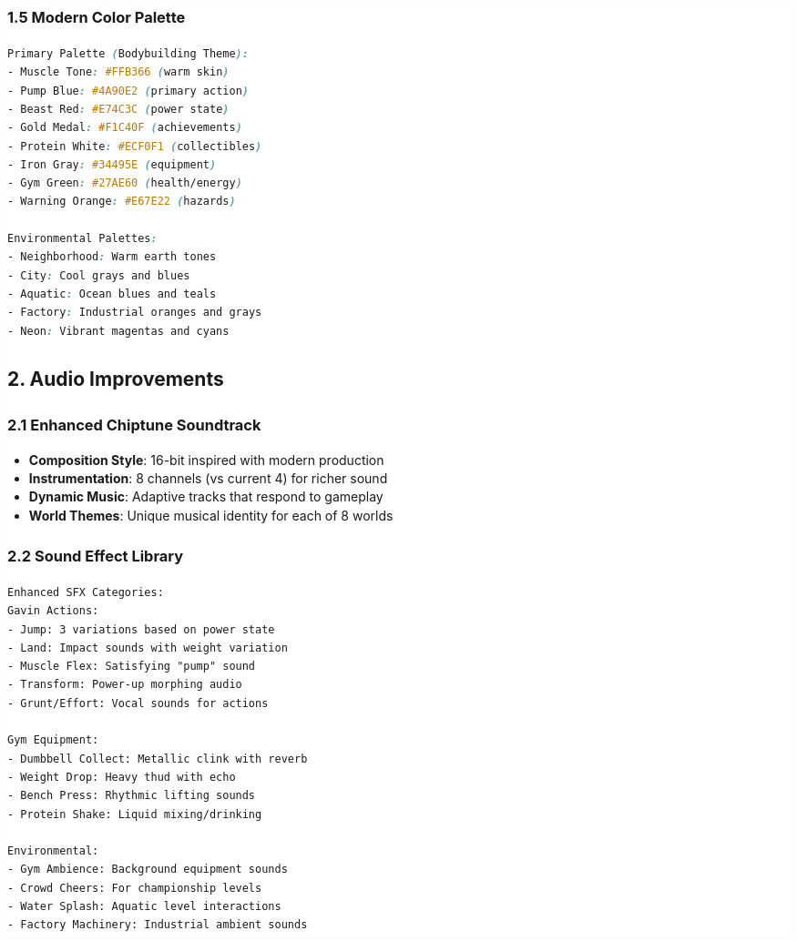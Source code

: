 ### 1.5 Modern Color Palette
```css
Primary Palette (Bodybuilding Theme):
- Muscle Tone: #FFB366 (warm skin)
- Pump Blue: #4A90E2 (primary action)
- Beast Red: #E74C3C (power state)
- Gold Medal: #F1C40F (achievements)
- Protein White: #ECF0F1 (collectibles)
- Iron Gray: #34495E (equipment)
- Gym Green: #27AE60 (health/energy)
- Warning Orange: #E67E22 (hazards)

Environmental Palettes:
- Neighborhood: Warm earth tones
- City: Cool grays and blues
- Aquatic: Ocean blues and teals
- Factory: Industrial oranges and grays
- Neon: Vibrant magentas and cyans
```

## 2. Audio Improvements

### 2.1 Enhanced Chiptune Soundtrack
- **Composition Style**: 16-bit inspired with modern production
- **Instrumentation**: 8 channels (vs current 4) for richer sound
- **Dynamic Music**: Adaptive tracks that respond to gameplay
- **World Themes**: Unique musical identity for each of 8 worlds

### 2.2 Sound Effect Library
```
Enhanced SFX Categories:
Gavin Actions:
- Jump: 3 variations based on power state
- Land: Impact sounds with weight variation
- Muscle Flex: Satisfying "pump" sound
- Transform: Power-up morphing audio
- Grunt/Effort: Vocal sounds for actions

Gym Equipment:
- Dumbbell Collect: Metallic clink with reverb
- Weight Drop: Heavy thud with echo
- Bench Press: Rhythmic lifting sounds
- Protein Shake: Liquid mixing/drinking

Environmental:
- Gym Ambience: Background equipment sounds
- Crowd Cheers: For championship levels
- Water Splash: Aquatic level interactions
- Factory Machinery: Industrial ambient sounds
```
